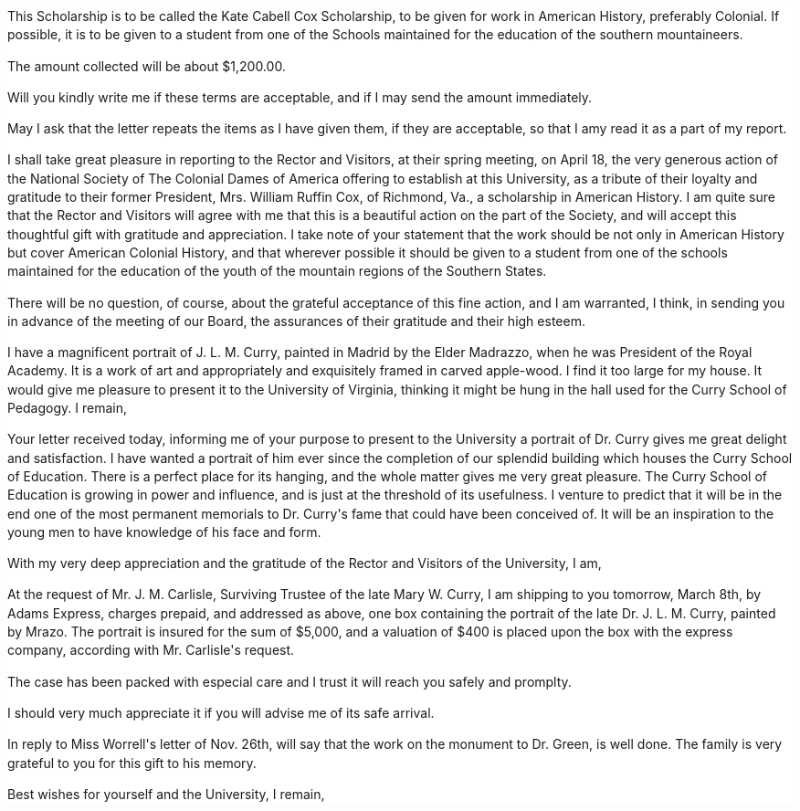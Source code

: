 This Scholarship is to be called the Kate Cabell Cox Scholarship, to be given for work in American History, preferably Colonial. If possible, it is to be given to a student from one of the Schools maintained for the education of the southern mountaineers.

The amount collected will be about $1,200.00.

Will you kindly write me if these terms are acceptable, and if I may send the amount immediately.

May I ask that the letter repeats the items as I have given them, if they are acceptable, so that I amy read it as a part of my report.

I shall take great pleasure in reporting to the Rector and Visitors, at their spring meeting, on April 18, the very generous action of the National Society of The Colonial Dames of America offering to establish at this University, as a tribute of their loyalty and gratitude to their former President, Mrs. William Ruffin Cox, of Richmond, Va., a scholarship in American History. I am quite sure that the Rector and Visitors will agree with me that this is a beautiful action on the part of the Society, and will accept this thoughtful gift with gratitude and appreciation. I take note of your statement that the work should be not only in American History but cover American Colonial History, and that wherever possible it should be given to a student from one of the schools maintained for the education of the youth of the mountain regions of the Southern States.

There will be no question, of course, about the grateful acceptance of this fine action, and I am warranted, I think, in sending you in advance of the meeting of our Board, the assurances of their gratitude and their high esteem.

I have a magnificent portrait of J. L. M. Curry, painted in Madrid by the Elder Madrazzo, when he was President of the Royal Academy. It is a work of art and appropriately and exquisitely framed in carved apple-wood. I find it too large for my house. It would give me pleasure to present it to the University of Virginia, thinking it might be hung in the hall used for the Curry School of Pedagogy. I remain,

Your letter received today, informing me of your purpose to present to the University a portrait of Dr. Curry gives me great delight and satisfaction. I have wanted a portrait of him ever since the completion of our splendid building which houses the Curry School of Education. There is a perfect place for its hanging, and the whole matter gives me very great pleasure. The Curry School of Education is growing in power and influence, and is just at the threshold of its usefulness. I venture to predict that it will be in the end one of the most permanent memorials to Dr. Curry's fame that could have been conceived of. It will be an inspiration to the young men to have knowledge of his face and form.

With my very deep appreciation and the gratitude of the Rector and Visitors of the University, I am,

At the request of Mr. J. M. Carlisle, Surviving Trustee of the late Mary W. Curry, I am shipping to you tomorrow, March 8th, by Adams Express, charges prepaid, and addressed as above, one box containing the portrait of the late Dr. J. L. M. Curry, painted by Mrazo. The portrait is insured for the sum of $5,000, and a valuation of $400 is placed upon the box with the express company, according with Mr. Carlisle's request.

The case has been packed with especial care and I trust it will reach you safely and promplty.

I should very much appreciate it if you will advise me of its safe arrival.

In reply to Miss Worrell's letter of Nov. 26th, will say that the work on the monument to Dr. Green, is well done. The family is very grateful to you for this gift to his memory.

Best wishes for yourself and the University, I remain,